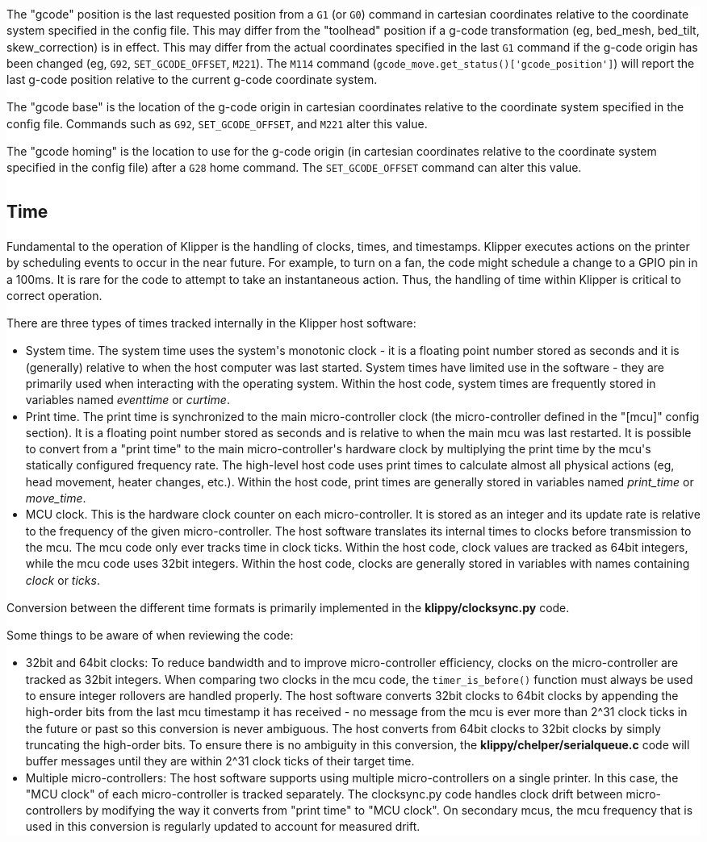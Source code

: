 The "gcode" position is the last requested position from a `G1` (or `G0`) command in cartesian coordinates relative to the coordinate system specified in the config file. This may differ from the "toolhead" position if a g-code transformation (eg, bed_mesh, bed_tilt, skew_correction) is in effect. This may differ from the actual coordinates specified in the last `G1` command if the g-code origin has been changed (eg, `G92`, `SET_GCODE_OFFSET`, `M221`). The `M114` command (`gcode_move.get_status()['gcode_position']`) will report the last g-code position relative to the current g-code coordinate system.

The "gcode base" is the location of the g-code origin in cartesian coordinates relative to the coordinate system specified in the config file. Commands such as `G92`, `SET_GCODE_OFFSET`, and `M221` alter this value.

The "gcode homing" is the location to use for the g-code origin (in cartesian coordinates relative to the coordinate system specified in the config file) after a `G28` home command. The `SET_GCODE_OFFSET` command can alter this value.

## Time

Fundamental to the operation of Klipper is the handling of clocks, times, and timestamps. Klipper executes actions on the printer by scheduling events to occur in the near future. For example, to turn on a fan, the code might schedule a change to a GPIO pin in a 100ms. It is rare for the code to attempt to take an instantaneous action. Thus, the handling of time within Klipper is critical to correct operation.

There are three types of times tracked internally in the Klipper host software:

* System time. The system time uses the system's monotonic clock - it is a floating point number stored as seconds and it is (generally) relative to when the host computer was last started. System times have limited use in the software - they are primarily used when interacting with the operating system. Within the host code, system times are frequently stored in variables named *eventtime* or *curtime*.
* Print time. The print time is synchronized to the main micro-controller clock (the micro-controller defined in the "[mcu]" config section). It is a floating point number stored as seconds and is relative to when the main mcu was last restarted. It is possible to convert from a "print time" to the main micro-controller's hardware clock by multiplying the print time by the mcu's statically configured frequency rate. The high-level host code uses print times to calculate almost all physical actions (eg, head movement, heater changes, etc.). Within the host code, print times are generally stored in variables named *print_time* or *move_time*.
* MCU clock. This is the hardware clock counter on each micro-controller. It is stored as an integer and its update rate is relative to the frequency of the given micro-controller. The host software translates its internal times to clocks before transmission to the mcu. The mcu code only ever tracks time in clock ticks. Within the host code, clock values are tracked as 64bit integers, while the mcu code uses 32bit integers. Within the host code, clocks are generally stored in variables with names containing *clock* or *ticks*.

Conversion between the different time formats is primarily implemented in the **klippy/clocksync.py** code.

Some things to be aware of when reviewing the code:

* 32bit and 64bit clocks: To reduce bandwidth and to improve micro-controller efficiency, clocks on the micro-controller are tracked as 32bit integers. When comparing two clocks in the mcu code, the `timer_is_before()` function must always be used to ensure integer rollovers are handled properly. The host software converts 32bit clocks to 64bit clocks by appending the high-order bits from the last mcu timestamp it has received - no message from the mcu is ever more than 2^31 clock ticks in the future or past so this conversion is never ambiguous. The host converts from 64bit clocks to 32bit clocks by simply truncating the high-order bits. To ensure there is no ambiguity in this conversion, the **klippy/chelper/serialqueue.c** code will buffer messages until they are within 2^31 clock ticks of their target time.
* Multiple micro-controllers: The host software supports using multiple micro-controllers on a single printer. In this case, the "MCU clock" of each micro-controller is tracked separately. The clocksync.py code handles clock drift between micro-controllers by modifying the way it converts from "print time" to "MCU clock". On secondary mcus, the mcu frequency that is used in this conversion is regularly updated to account for measured drift.
